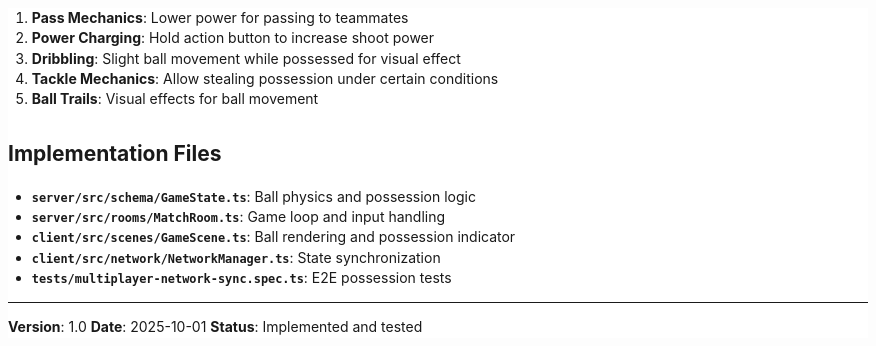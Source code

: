 1. **Pass Mechanics**: Lower power for passing to teammates
2. **Power Charging**: Hold action button to increase shoot power
3. **Dribbling**: Slight ball movement while possessed for visual effect
4. **Tackle Mechanics**: Allow stealing possession under certain conditions
5. **Ball Trails**: Visual effects for ball movement

## Implementation Files

- **`server/src/schema/GameState.ts`**: Ball physics and possession logic
- **`server/src/rooms/MatchRoom.ts`**: Game loop and input handling
- **`client/src/scenes/GameScene.ts`**: Ball rendering and possession indicator
- **`client/src/network/NetworkManager.ts`**: State synchronization
- **`tests/multiplayer-network-sync.spec.ts`**: E2E possession tests

---

**Version**: 1.0
**Date**: 2025-10-01
**Status**: Implemented and tested
